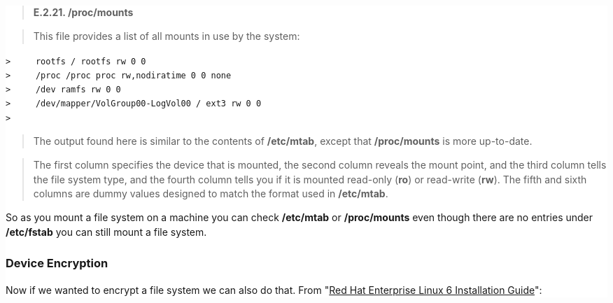 > 
> **E.2.21. /proc/mounts**
> 
> 
  
  
> 
> This file provides a list of all mounts in use by the system:
> 
> 


>     

```
>     rootfs / rootfs rw 0 0
>     /proc /proc proc rw,nodiratime 0 0 none
>     /dev ramfs rw 0 0
>     /dev/mapper/VolGroup00-LogVol00 / ext3 rw 0 0
>     
```

> 
> 
  
  
> 
> The output found here is similar to the contents of **/etc/mtab**, except that **/proc/mounts** is more up-to-date.
> 
> 
  
  
> 
> The first column specifies the device that is mounted, the second column reveals the mount point, and the third column tells the file system type, and the fourth column tells you if it is mounted read-only (**ro**) or read-write (**rw**). The fifth and sixth columns are dummy values designed to match the format used in **/etc/mtab**.
> 
> 






So as you mount a file system on a machine you can check **/etc/mtab** or **/proc/mounts** even though there are no entries under **/etc/fstab** you can still mount a file system.





### Device Encryption





Now if we wanted to encrypt a file system we can also do that. From "[Red Hat Enterprise Linux 6 Installation Guide](https://access.redhat.com/knowledge/docs/en-US/Red_Hat_Enterprise_Linux/6/pdf/Installation_Guide/Red_Hat_Enterprise_Linux-6-Installation_Guide-en-US.pdf)":

